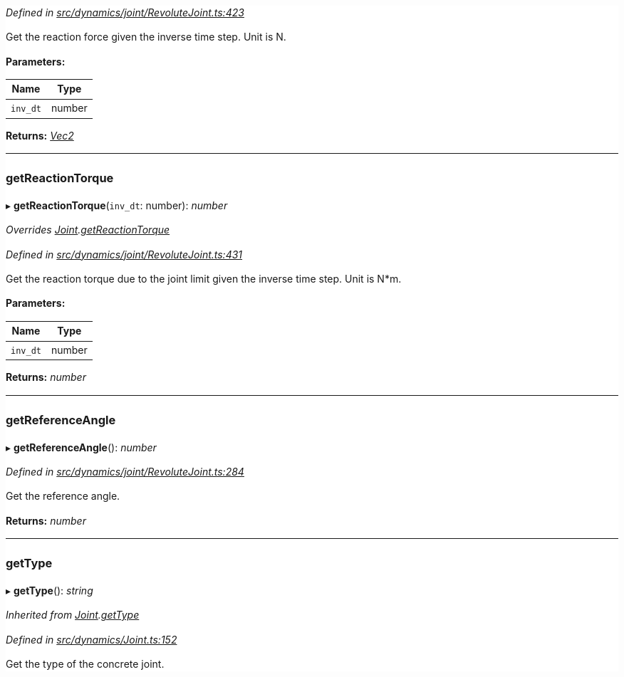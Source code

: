 *Defined in [src/dynamics/joint/RevoluteJoint.ts:423](https://github.com/shakiba/planck.js/blob/acc3bd8/src/dynamics/joint/RevoluteJoint.ts#L423)*

Get the reaction force given the inverse time step. Unit is N.

**Parameters:**

Name | Type |
------ | ------ |
`inv_dt` | number |

**Returns:** *[Vec2](vec2.md)*

___

###  getReactionTorque

▸ **getReactionTorque**(`inv_dt`: number): *number*

*Overrides [Joint](joint.md).[getReactionTorque](joint.md#abstract-getreactiontorque)*

*Defined in [src/dynamics/joint/RevoluteJoint.ts:431](https://github.com/shakiba/planck.js/blob/acc3bd8/src/dynamics/joint/RevoluteJoint.ts#L431)*

Get the reaction torque due to the joint limit given the inverse time step.
Unit is N*m.

**Parameters:**

Name | Type |
------ | ------ |
`inv_dt` | number |

**Returns:** *number*

___

###  getReferenceAngle

▸ **getReferenceAngle**(): *number*

*Defined in [src/dynamics/joint/RevoluteJoint.ts:284](https://github.com/shakiba/planck.js/blob/acc3bd8/src/dynamics/joint/RevoluteJoint.ts#L284)*

Get the reference angle.

**Returns:** *number*

___

###  getType

▸ **getType**(): *string*

*Inherited from [Joint](joint.md).[getType](joint.md#gettype)*

*Defined in [src/dynamics/Joint.ts:152](https://github.com/shakiba/planck.js/blob/acc3bd8/src/dynamics/Joint.ts#L152)*

Get the type of the concrete joint.
